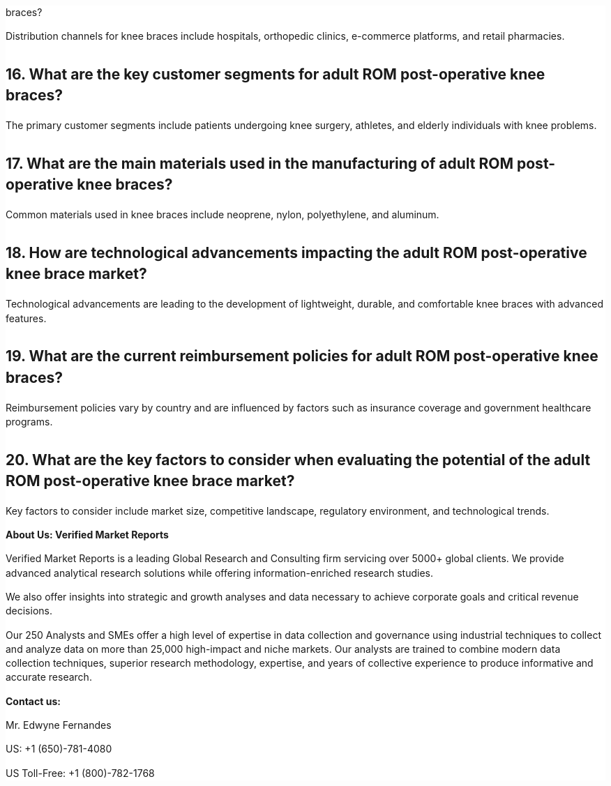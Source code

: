 braces?</h2><p>Distribution channels for knee braces include hospitals, orthopedic clinics, e-commerce platforms, and retail pharmacies.</p><h2>16. What are the key customer segments for adult ROM post-operative knee braces?</h2><p>The primary customer segments include patients undergoing knee surgery, athletes, and elderly individuals with knee problems.</p><h2>17. What are the main materials used in the manufacturing of adult ROM post-operative knee braces?</h2><p>Common materials used in knee braces include neoprene, nylon, polyethylene, and aluminum.</p><h2>18. How are technological advancements impacting the adult ROM post-operative knee brace market?</h2><p>Technological advancements are leading to the development of lightweight, durable, and comfortable knee braces with advanced features.</p><h2>19. What are the current reimbursement policies for adult ROM post-operative knee braces?</h2><p>Reimbursement policies vary by country and are influenced by factors such as insurance coverage and government healthcare programs.</p><h2>20. What are the key factors to consider when evaluating the potential of the adult ROM post-operative knee brace market?</h2><p>Key factors to consider include market size, competitive landscape, regulatory environment, and technological trends.</p></body></html></h3><p id="" class=""><strong>About Us: Verified Market Reports</strong></p><p id="" class="">Verified Market Reports is a leading Global Research and Consulting firm servicing over 5000+ global clients. We provide advanced analytical research solutions while offering information-enriched research studies.</p><p id="" class="">We also offer insights into strategic and growth analyses and data necessary to achieve corporate goals and critical revenue decisions.</p><p id="" class="">Our 250 Analysts and SMEs offer a high level of expertise in data collection and governance using industrial techniques to collect and analyze data on more than 25,000 high-impact and niche markets. Our analysts are trained to combine modern data collection techniques, superior research methodology, expertise, and years of collective experience to produce informative and accurate research.</p><p id="" class=""><strong>Contact us:</strong></p><p id="" class="">Mr. Edwyne Fernandes</p><p id="" class="">US: +1 (650)-781-4080</p><p id="" class="">US Toll-Free: +1 (800)-782-1768</p>
